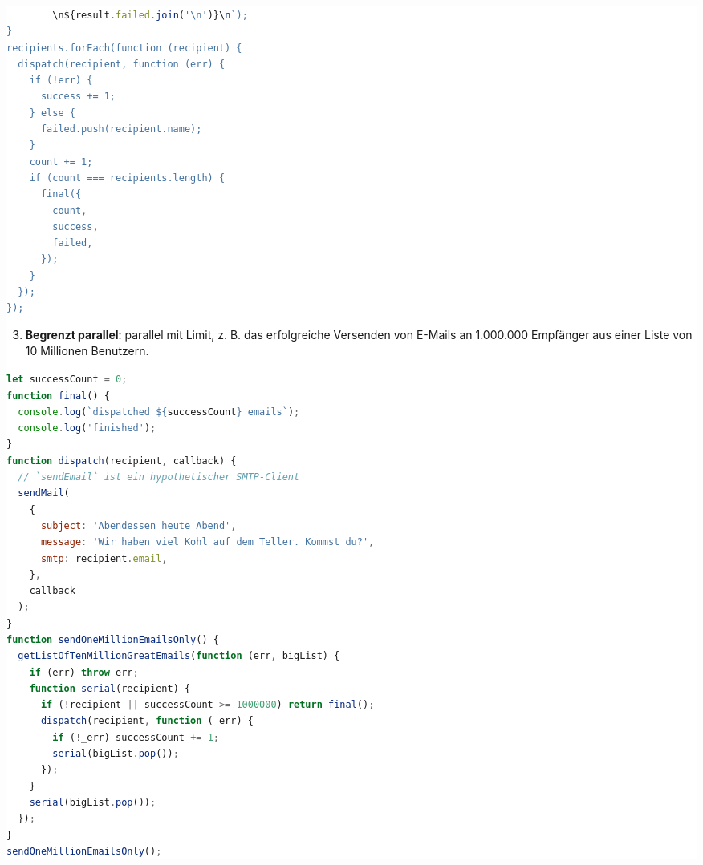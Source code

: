 ```js
        \n${result.failed.join('\n')}\n`);
}
recipients.forEach(function (recipient) {
  dispatch(recipient, function (err) {
    if (!err) {
      success += 1;
    } else {
      failed.push(recipient.name);
    }
    count += 1;
    if (count === recipients.length) {
      final({
        count,
        success,
        failed,
      });
    }
  });
});
```

3. **Begrenzt parallel**: parallel mit Limit, z. B. das erfolgreiche Versenden von E-Mails an 1.000.000 Empfänger aus einer Liste von 10 Millionen Benutzern.

```js
let successCount = 0;
function final() {
  console.log(`dispatched ${successCount} emails`);
  console.log('finished');
}
function dispatch(recipient, callback) {
  // `sendEmail` ist ein hypothetischer SMTP-Client
  sendMail(
    {
      subject: 'Abendessen heute Abend',
      message: 'Wir haben viel Kohl auf dem Teller. Kommst du?',
      smtp: recipient.email,
    },
    callback
  );
}
function sendOneMillionEmailsOnly() {
  getListOfTenMillionGreatEmails(function (err, bigList) {
    if (err) throw err;
    function serial(recipient) {
      if (!recipient || successCount >= 1000000) return final();
      dispatch(recipient, function (_err) {
        if (!_err) successCount += 1;
        serial(bigList.pop());
      });
    }
    serial(bigList.pop());
  });
}
sendOneMillionEmailsOnly();
```
